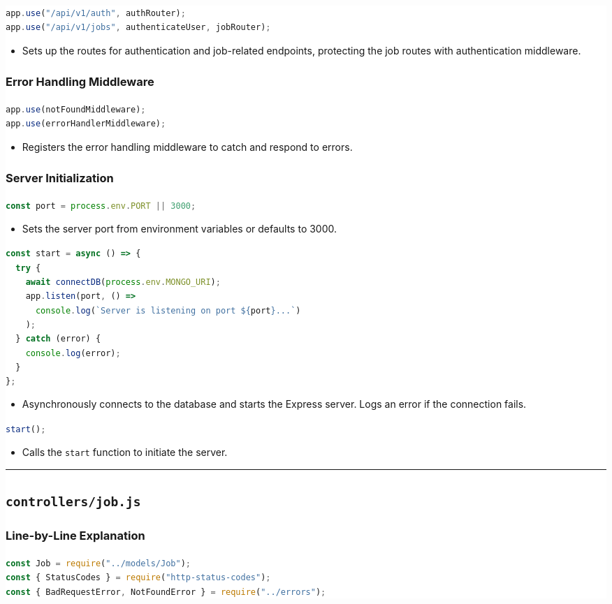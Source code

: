 ```javascript
app.use("/api/v1/auth", authRouter);
app.use("/api/v1/jobs", authenticateUser, jobRouter);
```

- Sets up the routes for authentication and job-related endpoints, protecting the job routes with authentication middleware.

### Error Handling Middleware

```javascript
app.use(notFoundMiddleware);
app.use(errorHandlerMiddleware);
```

- Registers the error handling middleware to catch and respond to errors.

### Server Initialization

```javascript
const port = process.env.PORT || 3000;
```

- Sets the server port from environment variables or defaults to 3000.

```javascript
const start = async () => {
  try {
    await connectDB(process.env.MONGO_URI);
    app.listen(port, () =>
      console.log(`Server is listening on port ${port}...`)
    );
  } catch (error) {
    console.log(error);
  }
};
```

- Asynchronously connects to the database and starts the Express server. Logs an error if the connection fails.

```javascript
start();
```

- Calls the `start` function to initiate the server.

---

## `controllers/job.js`

### Line-by-Line Explanation

```javascript
const Job = require("../models/Job");
const { StatusCodes } = require("http-status-codes");
const { BadRequestError, NotFoundError } = require("../errors");
```
